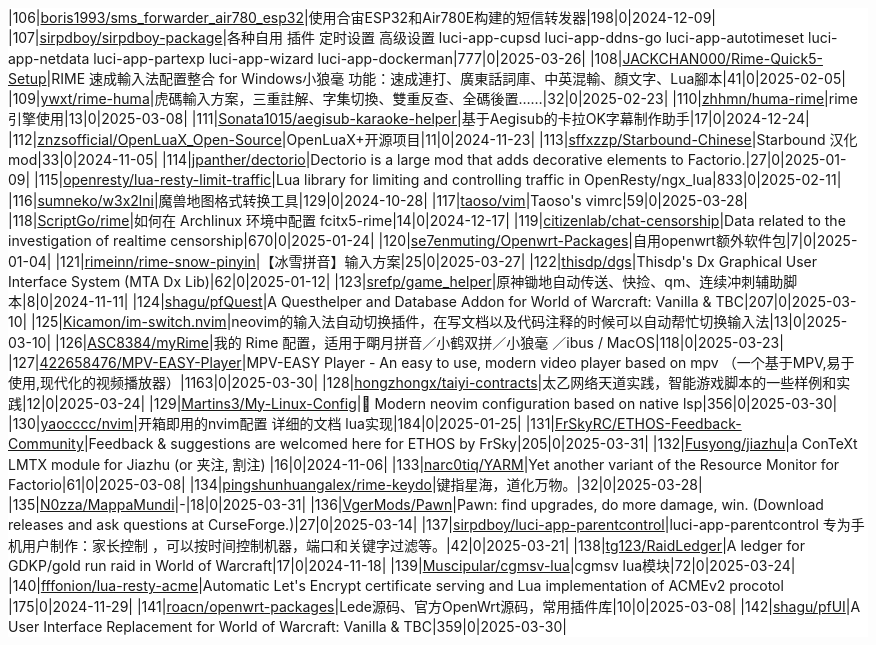|106|[boris1993/sms_forwarder_air780_esp32](https://github.com/boris1993/sms_forwarder_air780_esp32)|使用合宙ESP32和Air780E构建的短信转发器|198|0|2024-12-09|
|107|[sirpdboy/sirpdboy-package](https://github.com/sirpdboy/sirpdboy-package)|各种自用 插件 定时设置 高级设置 luci-app-cupsd  luci-app-ddns-go luci-app-autotimeset luci-app-netdata  luci-app-partexp  luci-app-wizard luci-app-dockerman|777|0|2025-03-26|
|108|[JACKCHAN000/Rime-Quick5-Setup](https://github.com/JACKCHAN000/Rime-Quick5-Setup)|RIME 速成輸入法配置整合 for Windows小狼毫       功能：速成連打、廣東話詞庫、中英混輸、顏文字、Lua腳本|41|0|2025-02-05|
|109|[ywxt/rime-huma](https://github.com/ywxt/rime-huma)|虎碼輸入方案，三重註解、字集切換、雙重反查、全碼後置……|32|0|2025-02-23|
|110|[zhhmn/huma-rime](https://github.com/zhhmn/huma-rime)|rime引擎使用|13|0|2025-03-08|
|111|[Sonata1015/aegisub-karaoke-helper](https://github.com/Sonata1015/aegisub-karaoke-helper)|基于Aegisub的卡拉OK字幕制作助手|17|0|2024-12-24|
|112|[znzsofficial/OpenLuaX_Open-Source](https://github.com/znzsofficial/OpenLuaX_Open-Source)|OpenLuaX+开源项目|11|0|2024-11-23|
|113|[sffxzzp/Starbound-Chinese](https://github.com/sffxzzp/Starbound-Chinese)|Starbound 汉化 mod|33|0|2024-11-05|
|114|[jpanther/dectorio](https://github.com/jpanther/dectorio)|Dectorio is a large mod that adds decorative elements to Factorio.|27|0|2025-01-09|
|115|[openresty/lua-resty-limit-traffic](https://github.com/openresty/lua-resty-limit-traffic)|Lua library for limiting and controlling traffic in OpenResty/ngx_lua|833|0|2025-02-11|
|116|[sumneko/w3x2lni](https://github.com/sumneko/w3x2lni)|魔兽地图格式转换工具|129|0|2024-10-28|
|117|[taoso/vim](https://github.com/taoso/vim)|Taoso's vimrc|59|0|2025-03-28|
|118|[ScriptGo/rime](https://github.com/ScriptGo/rime)|如何在 Archlinux 环境中配置 fcitx5-rime|14|0|2024-12-17|
|119|[citizenlab/chat-censorship](https://github.com/citizenlab/chat-censorship)|Data related to the investigation of realtime censorship|670|0|2025-01-24|
|120|[se7enmuting/Openwrt-Packages](https://github.com/se7enmuting/Openwrt-Packages)|自用openwrt额外软件包|7|0|2025-01-04|
|121|[rimeinn/rime-snow-pinyin](https://github.com/rimeinn/rime-snow-pinyin)|【冰雪拼音】输入方案|25|0|2025-03-27|
|122|[thisdp/dgs](https://github.com/thisdp/dgs)|Thisdp's Dx Graphical User Interface System (MTA Dx Lib)|62|0|2025-01-12|
|123|[srefp/game_helper](https://github.com/srefp/game_helper)|原神锄地自动传送、快捡、qm、连续冲刺辅助脚本|8|0|2024-11-11|
|124|[shagu/pfQuest](https://github.com/shagu/pfQuest)|A Questhelper and Database Addon for World of Warcraft: Vanilla & TBC|207|0|2025-03-10|
|125|[Kicamon/im-switch.nvim](https://github.com/Kicamon/im-switch.nvim)|neovim的输入法自动切换插件，在写文档以及代码注释的时候可以自动帮忙切换输入法|13|0|2025-03-10|
|126|[ASC8384/myRime](https://github.com/ASC8384/myRime)|我的 Rime 配置，适用于朙月拼音／小鹤双拼／小狼毫 ／ibus / MacOS|118|0|2025-03-23|
|127|[422658476/MPV-EASY-Player](https://github.com/422658476/MPV-EASY-Player)|MPV-EASY Player - An easy to use, modern video player based on mpv （一个基于MPV,易于使用,现代化的视频播放器）|1163|0|2025-03-30|
|128|[hongzhongx/taiyi-contracts](https://github.com/hongzhongx/taiyi-contracts)|太乙网络天道实践，智能游戏脚本的一些样例和实践|12|0|2025-03-24|
|129|[Martins3/My-Linux-Config](https://github.com/Martins3/My-Linux-Config)|:clap: Modern neovim configuration based on native lsp|356|0|2025-03-30|
|130|[yaocccc/nvim](https://github.com/yaocccc/nvim)|开箱即用的nvim配置 详细的文档 lua实现|184|0|2025-01-25|
|131|[FrSkyRC/ETHOS-Feedback-Community](https://github.com/FrSkyRC/ETHOS-Feedback-Community)|Feedback & suggestions are welcomed here for ETHOS by FrSky|205|0|2025-03-31|
|132|[Fusyong/jiazhu](https://github.com/Fusyong/jiazhu)|a ConTeXt LMTX module for Jiazhu (or 夹注, 割注)  |16|0|2024-11-06|
|133|[narc0tiq/YARM](https://github.com/narc0tiq/YARM)|Yet another variant of the Resource Monitor for Factorio|61|0|2025-03-08|
|134|[pingshunhuangalex/rime-keydo](https://github.com/pingshunhuangalex/rime-keydo)|键指星海，道化万物。|32|0|2025-03-28|
|135|[N0zza/MappaMundi](https://github.com/N0zza/MappaMundi)|-|18|0|2025-03-31|
|136|[VgerMods/Pawn](https://github.com/VgerMods/Pawn)|Pawn: find upgrades, do more damage, win. (Download releases and ask questions at CurseForge.)|27|0|2025-03-14|
|137|[sirpdboy/luci-app-parentcontrol](https://github.com/sirpdboy/luci-app-parentcontrol)|luci-app-parentcontrol  专为手机用户制作：家长控制 ，可以按时间控制机器，端口和关键字过滤等。|42|0|2025-03-21|
|138|[tg123/RaidLedger](https://github.com/tg123/RaidLedger)|A ledger for GDKP/gold run raid in World of Warcraft|17|0|2024-11-18|
|139|[Muscipular/cgmsv-lua](https://github.com/Muscipular/cgmsv-lua)|cgmsv lua模块|72|0|2025-03-24|
|140|[fffonion/lua-resty-acme](https://github.com/fffonion/lua-resty-acme)|Automatic Let's Encrypt certificate serving and Lua implementation of ACMEv2 procotol |175|0|2024-11-29|
|141|[roacn/openwrt-packages](https://github.com/roacn/openwrt-packages)|Lede源码、官方OpenWrt源码，常用插件库|10|0|2025-03-08|
|142|[shagu/pfUI](https://github.com/shagu/pfUI)|A User Interface Replacement for World of Warcraft: Vanilla & TBC|359|0|2025-03-30|